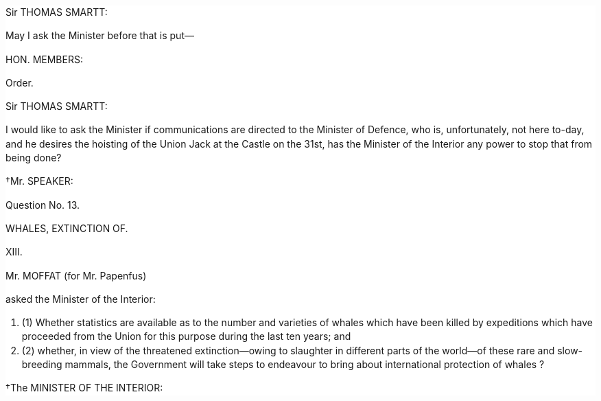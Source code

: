 <from>Sir THOMAS SMARTT:</from>

<p>May I ask the Minister before that is put&#x2014;</p>

</question>

<answer by="#hon_members" to="#thomas_smartt">

<from>HON. MEMBERS:</from>

<p>Order.</p>

</answer>

<question by="#thomas_smartt" to="#speaker">

<from><span class="col_4843-4844" refersTo="page_1016"/>Sir THOMAS SMARTT:</from>

<p>I would like to ask the Minister if communications are directed to the Minister of Defence, who is, unfortunately, not here to-day, and he desires the hoisting of the Union Jack at the Castle on the 31st, has the Minister of the Interior any power to stop that from being done?</p>

</question>

<answer by="#speaker" to="#thomas_smartt">

<from>&#x2020;Mr. SPEAKER:</from>

<p>Question No. 13.</p>

</answer>

</oralStatements>

<oralStatements>

<heading>WHALES, EXTINCTION OF.</heading>

<question by="#moffat" to="#minister_of_the_interior">

<num>XIII.</num>

<from>Mr. MOFFAT (for Mr. Papenfus)</from>

<p>asked the Minister of the Interior:</p>

<ol>

<li>(1) Whether statistics are available as to the number and varieties of whales which have been killed by expeditions which have proceeded from the Union for this purpose during the last ten years; and</li>

<li>(2) whether, in view of the threatened extinction&#x2014;owing to slaughter in different parts of the world&#x2014;of these rare and slow-breeding mammals, the Government will take steps to endeavour to bring about international protection of whales ?</li>

</ol>

</question>

<answer by="#minister_of_the_interior" to="#moffat">

<from>&#x2020;The MINISTER OF THE INTERIOR:</from>
